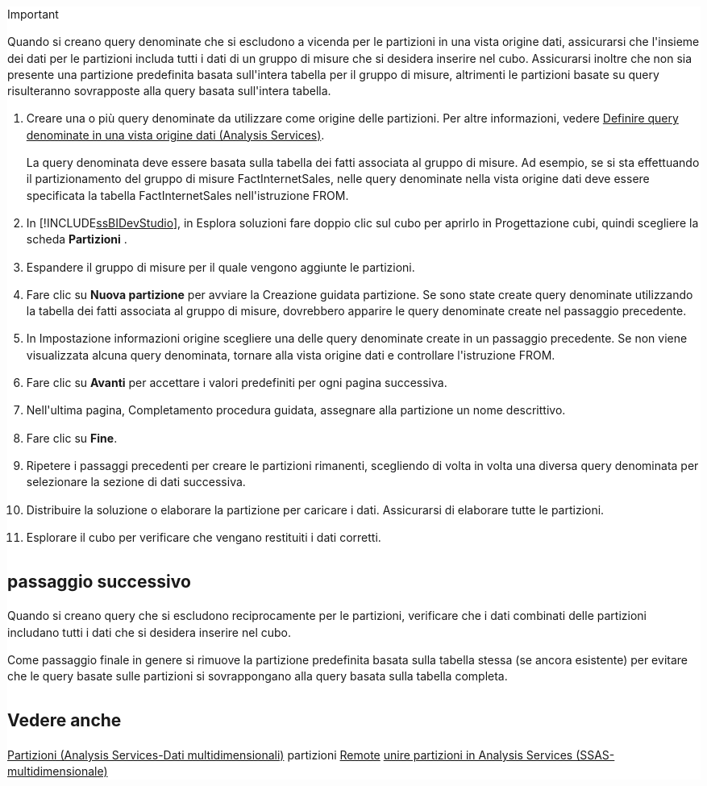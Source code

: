 > [!IMPORTANT]
>  Quando si creano query denominate che si escludono a vicenda per le partizioni in una vista origine dati, assicurarsi che l'insieme dei dati per le partizioni includa tutti i dati di un gruppo di misure che si desidera inserire nel cubo. Assicurarsi inoltre che non sia presente una partizione predefinita basata sull'intera tabella per il gruppo di misure, altrimenti le partizioni basate su query risulteranno sovrapposte alla query basata sull'intera tabella.

1.  Creare una o più query denominate da utilizzare come origine delle partizioni. Per altre informazioni, vedere [Definire query denominate in una vista origine dati &#40;Analysis Services&#41;](define-named-queries-in-a-data-source-view-analysis-services.md).

     La query denominata deve essere basata sulla tabella dei fatti associata al gruppo di misure. Ad esempio, se si sta effettuando il partizionamento del gruppo di misure FactInternetSales, nelle query denominate nella vista origine dati deve essere specificata la tabella FactInternetSales nell'istruzione FROM.

2.  In [!INCLUDE[ssBIDevStudio](../../includes/ssbidevstudio-md.md)], in Esplora soluzioni fare doppio clic sul cubo per aprirlo in Progettazione cubi, quindi scegliere la scheda **Partizioni** .

3.  Espandere il gruppo di misure per il quale vengono aggiunte le partizioni.

4.  Fare clic su **Nuova partizione** per avviare la Creazione guidata partizione. Se sono state create query denominate utilizzando la tabella dei fatti associata al gruppo di misure, dovrebbero apparire le query denominate create nel passaggio precedente.

5.  In Impostazione informazioni origine scegliere una delle query denominate create in un passaggio precedente. Se non viene visualizzata alcuna query denominata, tornare alla vista origine dati e controllare l'istruzione FROM.

6.  Fare clic su **Avanti** per accettare i valori predefiniti per ogni pagina successiva.

7.  Nell'ultima pagina, Completamento procedura guidata, assegnare alla partizione un nome descrittivo.

8.  Fare clic su **Fine**.

9. Ripetere i passaggi precedenti per creare le partizioni rimanenti, scegliendo di volta in volta una diversa query denominata per selezionare la sezione di dati successiva.

10. Distribuire la soluzione o elaborare la partizione per caricare i dati. Assicurarsi di elaborare tutte le partizioni.

11. Esplorare il cubo per verificare che vengano restituiti i dati corretti.

## <a name="next-step"></a>passaggio successivo
 Quando si creano query che si escludono reciprocamente per le partizioni, verificare che i dati combinati delle partizioni includano tutti i dati che si desidera inserire nel cubo.

 Come passaggio finale in genere si rimuove la partizione predefinita basata sulla tabella stessa (se ancora esistente) per evitare che le query basate sulle partizioni si sovrappongano alla query basata sulla tabella completa.

## <a name="see-also"></a>Vedere anche
 [Partizioni &#40;Analysis Services-Dati multidimensionali&#41;](../multidimensional-models-olap-logical-cube-objects/partitions-analysis-services-multidimensional-data.md) partizioni [Remote](../multidimensional-models-olap-logical-cube-objects/partitions-remote-partitions.md) [unire partizioni in Analysis Services &#40;SSAS-multidimensionale&#41;](merge-partitions-in-analysis-services-ssas-multidimensional.md)


